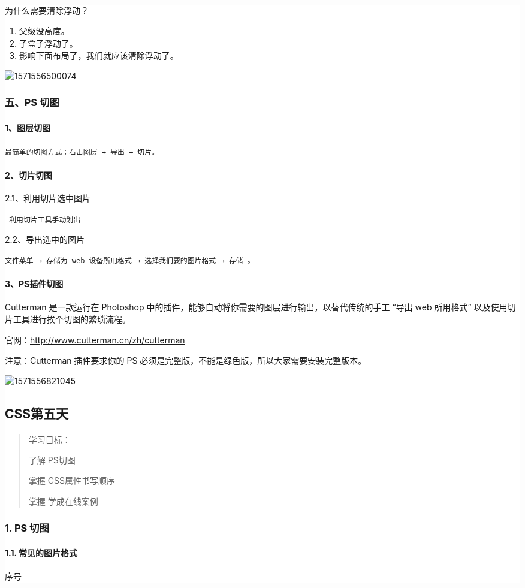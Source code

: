 为什么需要清除浮动？

1. 父级没高度。
2. 子盒子浮动了。
3. 影响下面布局了，我们就应该清除浮动了。

![1571556500074](https://i-blog.csdnimg.cn/blog_migrate/067ca10d6732dae9d4ee3f56b1d3d177.png)

### 五、PS 切图

#### 1、图层切图

```
最简单的切图方式：右击图层 → 导出 → 切片。
```

#### 2、切片切图

2.1、利用切片选中图片

```
 利用切片工具手动划出
```

2.2、导出选中的图片

```
文件菜单 → 存储为 web 设备所用格式 → 选择我们要的图片格式 → 存储 。
```

#### 3、PS插件切图

Cutterman 是一款运行在 Photoshop 中的插件，能够自动将你需要的图层进行输出，以替代传统的手工 “导出 web 所用格式” 以及使用切片工具进行挨个切图的繁琐流程。

官网：http://www.cutterman.cn/zh/cutterman

注意：Cutterman 插件要求你的 PS 必须是完整版，不能是绿色版，所以大家需要安装完整版本。

![1571556821045](https://i-blog.csdnimg.cn/blog_migrate/49aa8c5f78a52e7fb5a269ec6fb54a57.png)

## CSS第五天

> 学习目标：
> 
> 了解 PS切图
> 
> 掌握 CSS属性书写顺序
> 
> 掌握 学成在线案例

### 1\. PS 切图

#### 1.1. 常见的图片格式

序号
